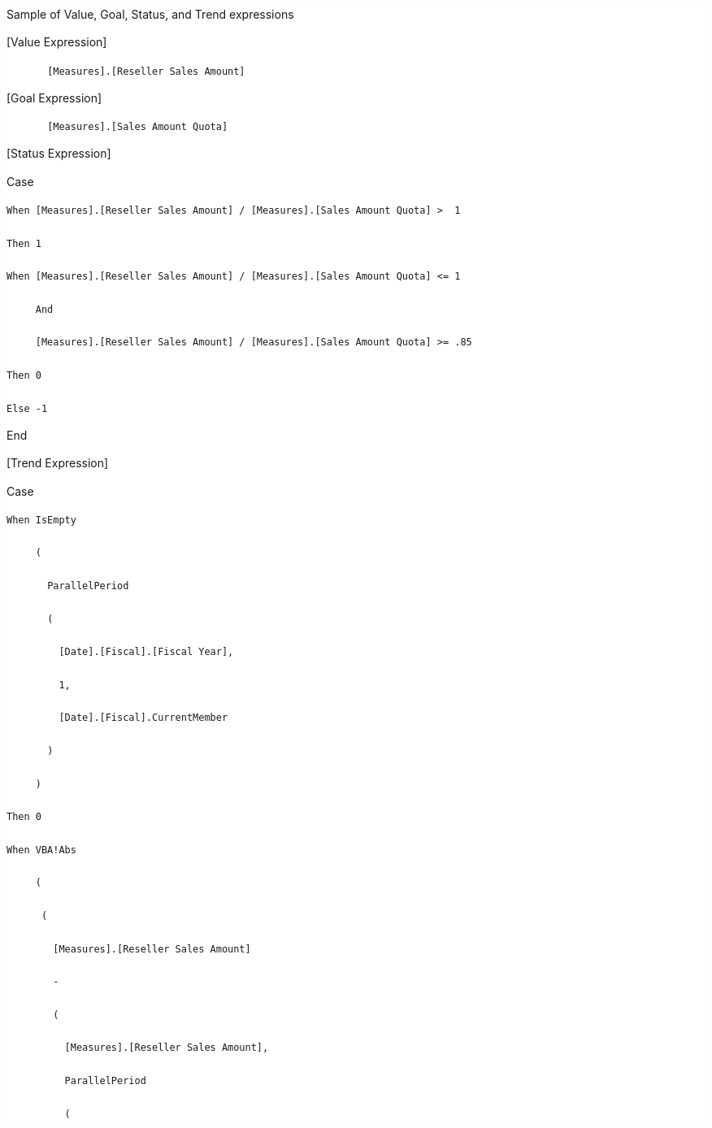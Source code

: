 Sample of Value, Goal, Status, and Trend expressions

[Value Expression]

           [Measures].[Reseller Sales Amount]





[Goal Expression]

           [Measures].[Sales Amount Quota]





[Status Expression]

Case

    When [Measures].[Reseller Sales Amount] / [Measures].[Sales Amount Quota] >  1

    Then 1

    When [Measures].[Reseller Sales Amount] / [Measures].[Sales Amount Quota] <= 1

         And 

         [Measures].[Reseller Sales Amount] / [Measures].[Sales Amount Quota] >= .85

    Then 0

    Else -1

End







[Trend Expression]

Case

    When IsEmpty

         (

           ParallelPeriod

           (

             [Date].[Fiscal].[Fiscal Year],

             1,

             [Date].[Fiscal].CurrentMember

           )

         )

    Then 0  

    When VBA!Abs

         (

          ( 

            [Measures].[Reseller Sales Amount] 

            - 

            (

              [Measures].[Reseller Sales Amount],

              ParallelPeriod

              ( 
